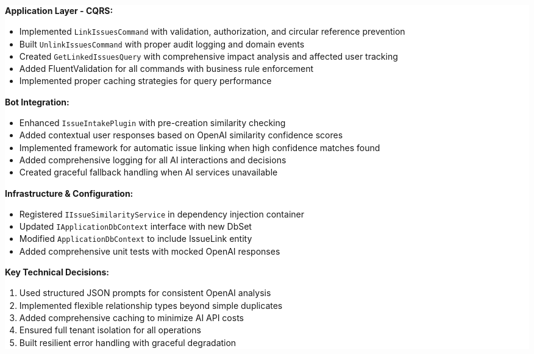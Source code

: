 **Application Layer - CQRS:**
- Implemented `LinkIssuesCommand` with validation, authorization, and circular reference prevention
- Built `UnlinkIssuesCommand` with proper audit logging and domain events
- Created `GetLinkedIssuesQuery` with comprehensive impact analysis and affected user tracking
- Added FluentValidation for all commands with business rule enforcement
- Implemented proper caching strategies for query performance

**Bot Integration:**
- Enhanced `IssueIntakePlugin` with pre-creation similarity checking
- Added contextual user responses based on OpenAI similarity confidence scores  
- Implemented framework for automatic issue linking when high confidence matches found
- Added comprehensive logging for all AI interactions and decisions
- Created graceful fallback handling when AI services unavailable

**Infrastructure & Configuration:**
- Registered `IIssueSimilarityService` in dependency injection container
- Updated `IApplicationDbContext` interface with new DbSet
- Modified `ApplicationDbContext` to include IssueLink entity
- Added comprehensive unit tests with mocked OpenAI responses

**Key Technical Decisions:**
1. Used structured JSON prompts for consistent OpenAI analysis
2. Implemented flexible relationship types beyond simple duplicates
3. Added comprehensive caching to minimize AI API costs
4. Ensured full tenant isolation for all operations
5. Built resilient error handling with graceful degradation